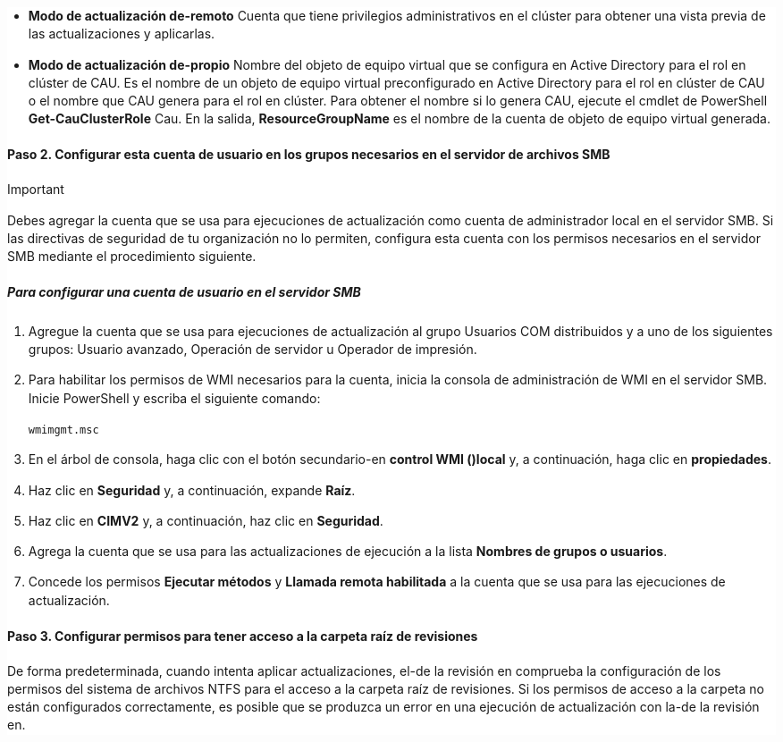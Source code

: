 -   **Modo de actualización de\-remoto** Cuenta que tiene privilegios administrativos en el clúster para obtener una vista previa de las actualizaciones y aplicarlas.  
  
-   **Modo de actualización de\-propio** Nombre del objeto de equipo virtual que se configura en Active Directory para el rol en clúster de CAU. Es el nombre de un objeto de equipo virtual preconfigurado en Active Directory para el rol en clúster de CAU o el nombre que CAU genera para el rol en clúster. Para obtener el nombre si lo genera CAU, ejecute el cmdlet de PowerShell **Get\-CauClusterRole** Cau. En la salida, **ResourceGroupName** es el nombre de la cuenta de objeto de equipo virtual generada.  
  
#### <a name="step-2-configure-this-user-account-in-the-necessary-groups-on-an-smb-file-server"></a>Paso 2. Configurar esta cuenta de usuario en los grupos necesarios en el servidor de archivos SMB
  
> [!IMPORTANT]  
> Debes agregar la cuenta que se usa para ejecuciones de actualización como cuenta de administrador local en el servidor SMB. Si las directivas de seguridad de tu organización no lo permiten, configura esta cuenta con los permisos necesarios en el servidor SMB mediante el procedimiento siguiente.  
  
##### <a name="to-configure-a-user-account-on-the-smb-server"></a>Para configurar una cuenta de usuario en el servidor SMB  
  
1.  Agregue la cuenta que se usa para ejecuciones de actualización al grupo Usuarios COM distribuidos y a uno de los siguientes grupos: Usuario avanzado, Operación de servidor u Operador de impresión.  
  
2.  Para habilitar los permisos de WMI necesarios para la cuenta, inicia la consola de administración de WMI en el servidor SMB. Inicie PowerShell y escriba el siguiente comando:  
  
    ```  
    wmimgmt.msc  
    ```  
  
3.  En el árbol de consola, haga clic con el botón secundario\-en **control WMI \(\)local** y, a continuación, haga clic en **propiedades**.  
  
4.  Haz clic en **Seguridad** y, a continuación, expande **Raíz**.  
  
5.  Haz clic en **CIMV2** y, a continuación, haz clic en **Seguridad**.  
  
6.  Agrega la cuenta que se usa para las actualizaciones de ejecución a la lista **Nombres de grupos o usuarios**.  
  
7.  Concede los permisos **Ejecutar métodos** y **Llamada remota habilitada** a la cuenta que se usa para las ejecuciones de actualización.  
  
#### <a name="step-3-configure-permissions-to-access-the-hotfix-root-folder"></a>Paso 3. Configurar permisos para tener acceso a la carpeta raíz de revisiones
  
De forma predeterminada, cuando intenta aplicar actualizaciones, el\-de la revisión en comprueba la configuración de los permisos del sistema de archivos NTFS para el acceso a la carpeta raíz de revisiones. Si los permisos de acceso a la carpeta no están configurados correctamente, es posible que se produzca un error en una ejecución de actualización con la\-de la revisión en.  
  